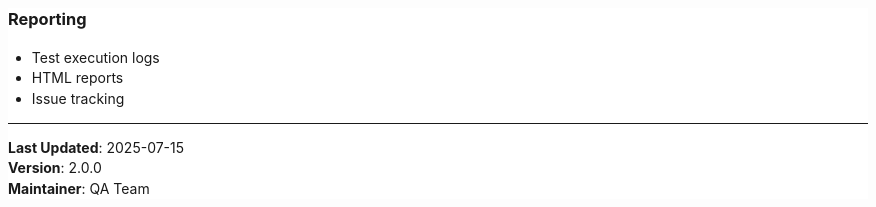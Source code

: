### Reporting
- Test execution logs
- HTML reports
- Issue tracking

---

**Last Updated**: 2025-07-15  
**Version**: 2.0.0  
**Maintainer**: QA Team 